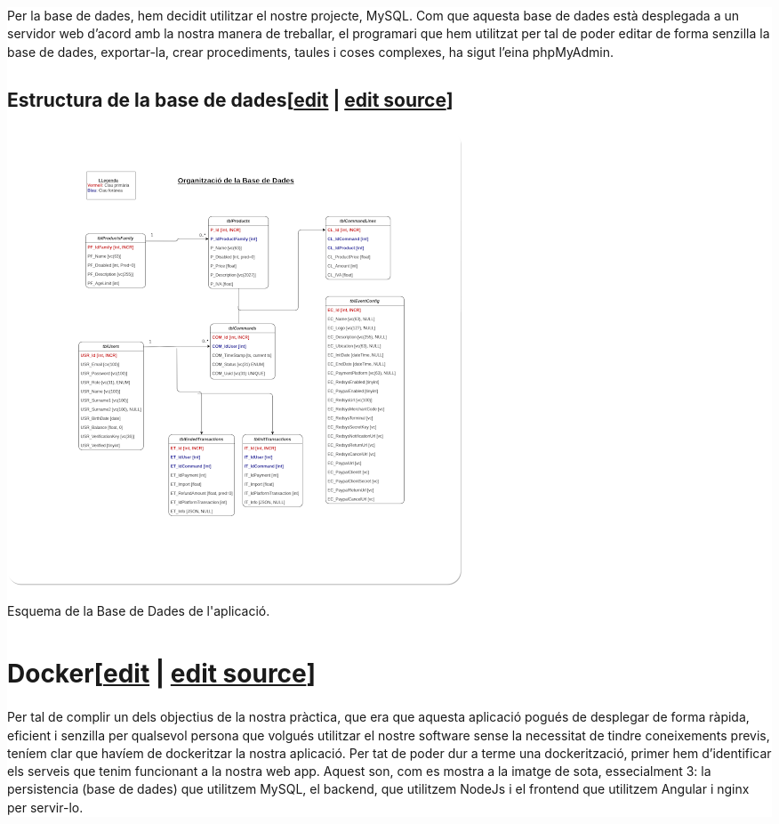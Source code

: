 Per la base de dades, hem decidit utilitzar el nostre projecte, MySQL. Com que aquesta base de dades està desplegada a un servidor web d’acord amb la nostra manera de treballar, el programari que hem utilitzat per tal de poder editar de forma senzilla la base de dades, exportar-la, crear procediments, taules i coses complexes, ha sigut l’eina phpMyAdmin.

## Estructura de la base de dades[[edit](/pti/index.php?title=Categor%C3%ADa:BarraApp&veaction=edit&section=22 "Edit section: Estructura de la base de dades") | [edit source](/pti/index.php?title=Categor%C3%ADa:BarraApp&action=edit&section=22 "Edit section: Estructura de la base de dades")]

[![](images/DatabaseBarraApp.png)](/pti/index.php/File:DatabaseBarraApp.png)

Esquema de la Base de Dades de l'aplicació.

# Docker[[edit](/pti/index.php?title=Categor%C3%ADa:BarraApp&veaction=edit&section=23 "Edit section: Docker") | [edit source](/pti/index.php?title=Categor%C3%ADa:BarraApp&action=edit&section=23 "Edit section: Docker")]

Per tal de complir un dels objectius de la nostra pràctica, que era que aquesta aplicació pogués de desplegar de forma ràpida, eficient i senzilla per qualsevol persona que volgués utilitzar el nostre software sense la necessitat de tindre coneixements previs, teníem clar que havíem de dockeritzar la nostra aplicació.
Per tat de poder dur a terme una dockerització, primer hem d’identificar els serveis que tenim funcionant a la nostra web app. Aquest son, com es mostra a la imatge de sota, essecialment 3: la persistencia (base de dades) que utilitzem MySQL, el backend, que utilitzem NodeJs i el frontend que utilitzem Angular i nginx per servir-lo.
